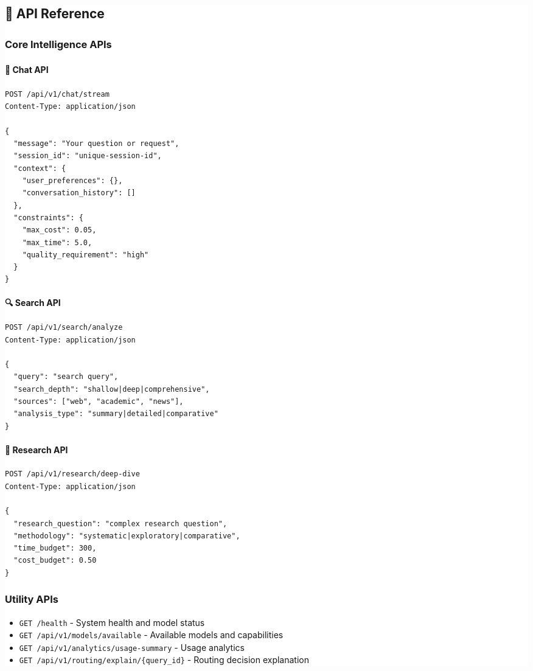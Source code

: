 ## 📡 API Reference

### Core Intelligence APIs

#### 💬 Chat API
```http
POST /api/v1/chat/stream
Content-Type: application/json

{
  "message": "Your question or request",
  "session_id": "unique-session-id",
  "context": {
    "user_preferences": {},
    "conversation_history": []
  },
  "constraints": {
    "max_cost": 0.05,
    "max_time": 5.0,
    "quality_requirement": "high"
  }
}
```

#### 🔍 Search API
```http
POST /api/v1/search/analyze
Content-Type: application/json

{
  "query": "search query",
  "search_depth": "shallow|deep|comprehensive",
  "sources": ["web", "academic", "news"],
  "analysis_type": "summary|detailed|comparative"
}
```

#### 🧪 Research API
```http
POST /api/v1/research/deep-dive
Content-Type: application/json

{
  "research_question": "complex research question",
  "methodology": "systematic|exploratory|comparative",
  "time_budget": 300,
  "cost_budget": 0.50
}
```

### Utility APIs
- `GET /health` - System health and model status
- `GET /api/v1/models/available` - Available models and capabilities
- `GET /api/v1/analytics/usage-summary` - Usage analytics
- `GET /api/v1/routing/explain/{query_id}` - Routing decision explanation
